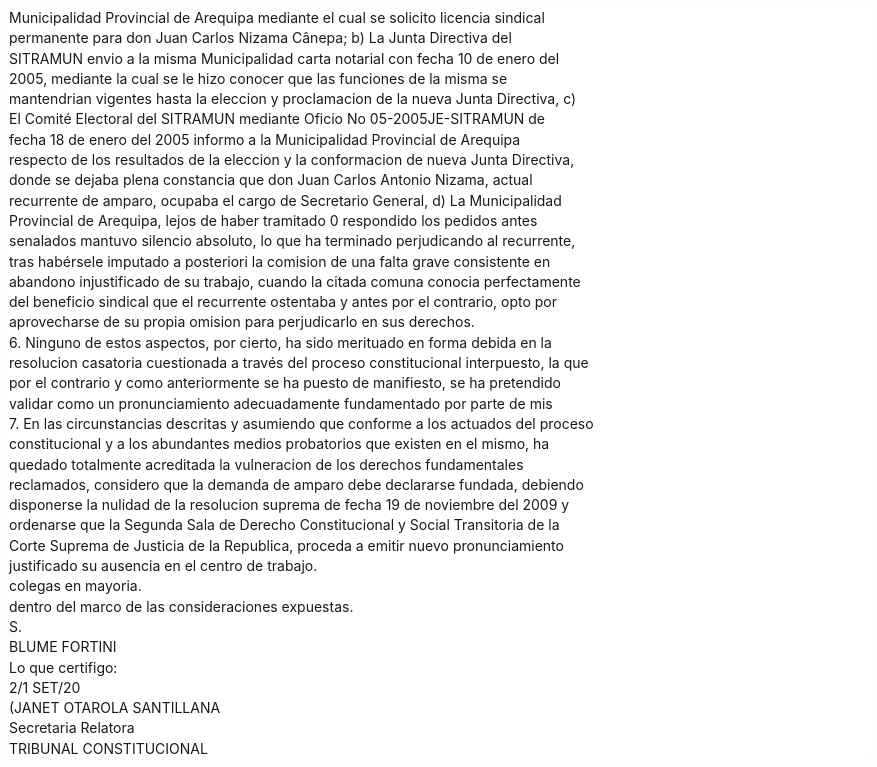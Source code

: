 Municipalidad Provincial de Arequipa mediante el cual se solicito licencia sindical  
permanente para don Juan Carlos Nizama Cânepa; b) La Junta Directiva del  
SITRAMUN envio a la misma Municipalidad carta notarial con fecha 10 de enero del  
2005, mediante la cual se le hizo conocer que las funciones de la misma se  
mantendrian vigentes hasta la eleccion y proclamacion de la nueva Junta Directiva, c)  
El Comité Electoral del SITRAMUN mediante Oficio No 05-2005JE-SITRAMUN de  
fecha 18 de enero del 2005 informo a la Municipalidad Provincial de Arequipa  
respecto de los resultados de la eleccion y la conformacion de nueva Junta Directiva,  
donde se dejaba plena constancia que don Juan Carlos Antonio Nizama, actual  
recurrente de amparo, ocupaba el cargo de Secretario General, d) La Municipalidad  
Provincial de Arequipa, lejos de haber tramitado 0 respondido los pedidos antes  
senalados mantuvo silencio absoluto, lo que ha terminado perjudicando al recurrente,  
tras habérsele imputado a posteriori la comision de una falta grave consistente en  
abandono injustificado de su trabajo, cuando la citada comuna conocia perfectamente  
del beneficio sindical que el recurrente ostentaba y antes por el contrario, opto por  
aprovecharse de su propia omision para perjudicarlo en sus derechos.  
6. Ninguno de estos aspectos, por cierto, ha sido merituado en forma debida en la  
resolucion casatoria cuestionada a través del proceso constitucional interpuesto, la que  
por el contrario y como anteriormente se ha puesto de manifiesto, se ha pretendido  
validar como un pronunciamiento adecuadamente fundamentado por parte de mis  
7. En las circunstancias descritas y asumiendo que conforme a los actuados del proceso  
constitucional y a los abundantes medios probatorios que existen en el mismo, ha  
quedado totalmente acreditada la vulneracion de los derechos fundamentales  
reclamados, considero que la demanda de amparo debe declararse fundada, debiendo  
disponerse la nulidad de la resolucion suprema de fecha 19 de noviembre del 2009 y  
ordenarse que la Segunda Sala de Derecho Constitucional y Social Transitoria de la  
Corte Suprema de Justicia de la Republica, proceda a emitir nuevo pronunciamiento  
justificado su ausencia en el centro de trabajo.  
colegas en mayoria.  
dentro del marco de las consideraciones expuestas.  
S.  
BLUME FORTINI  
Lo que certifigo:  
2/1 SET/20  
(JANET OTAROLA SANTILLANA  
Secretaria Relatora  
TRIBUNAL CONSTITUCIONAL